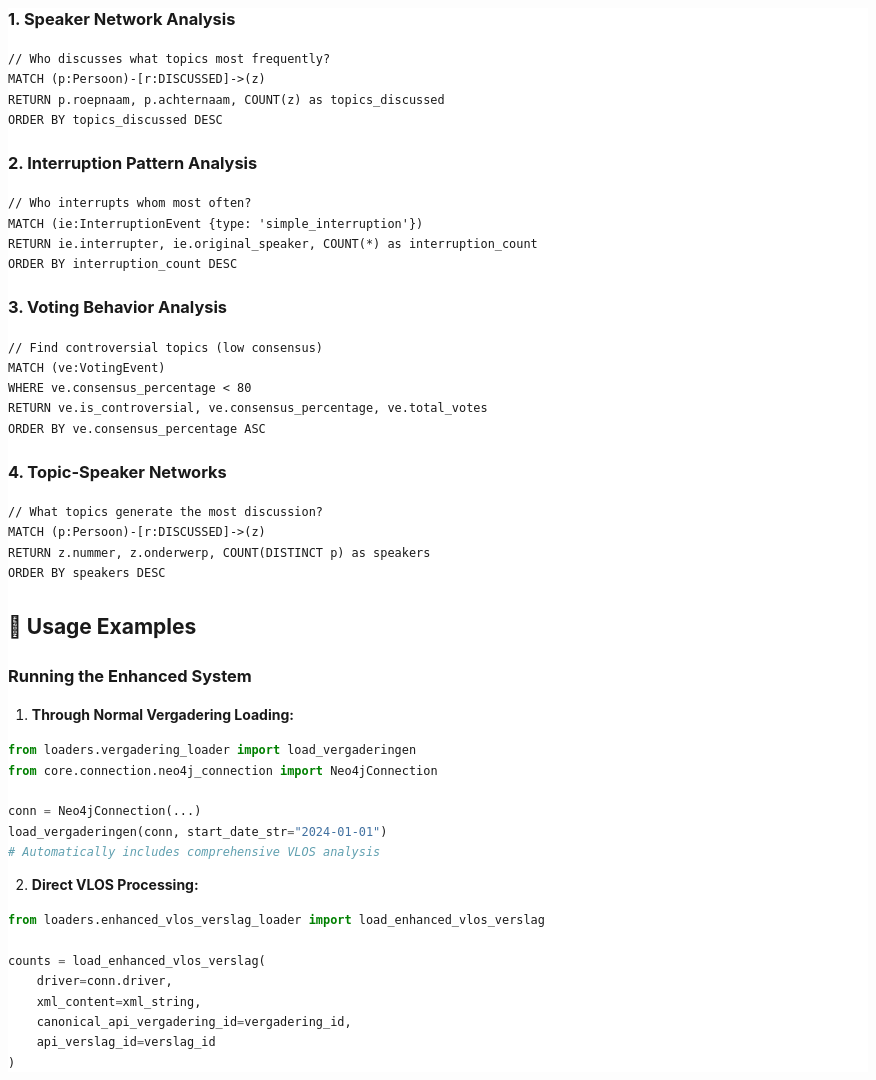 ### 1. **Speaker Network Analysis**
```cypher
// Who discusses what topics most frequently?
MATCH (p:Persoon)-[r:DISCUSSED]->(z)
RETURN p.roepnaam, p.achternaam, COUNT(z) as topics_discussed
ORDER BY topics_discussed DESC
```

### 2. **Interruption Pattern Analysis**
```cypher
// Who interrupts whom most often?
MATCH (ie:InterruptionEvent {type: 'simple_interruption'})
RETURN ie.interrupter, ie.original_speaker, COUNT(*) as interruption_count
ORDER BY interruption_count DESC
```

### 3. **Voting Behavior Analysis**
```cypher
// Find controversial topics (low consensus)
MATCH (ve:VotingEvent)
WHERE ve.consensus_percentage < 80
RETURN ve.is_controversial, ve.consensus_percentage, ve.total_votes
ORDER BY ve.consensus_percentage ASC
```

### 4. **Topic-Speaker Networks**
```cypher
// What topics generate the most discussion?
MATCH (p:Persoon)-[r:DISCUSSED]->(z)
RETURN z.nummer, z.onderwerp, COUNT(DISTINCT p) as speakers
ORDER BY speakers DESC
```

## 🔧 Usage Examples

### Running the Enhanced System

1. **Through Normal Vergadering Loading:**
```python
from loaders.vergadering_loader import load_vergaderingen
from core.connection.neo4j_connection import Neo4jConnection

conn = Neo4jConnection(...)
load_vergaderingen(conn, start_date_str="2024-01-01")
# Automatically includes comprehensive VLOS analysis
```

2. **Direct VLOS Processing:**
```python
from loaders.enhanced_vlos_verslag_loader import load_enhanced_vlos_verslag

counts = load_enhanced_vlos_verslag(
    driver=conn.driver,
    xml_content=xml_string,
    canonical_api_vergadering_id=vergadering_id,
    api_verslag_id=verslag_id
)
```
